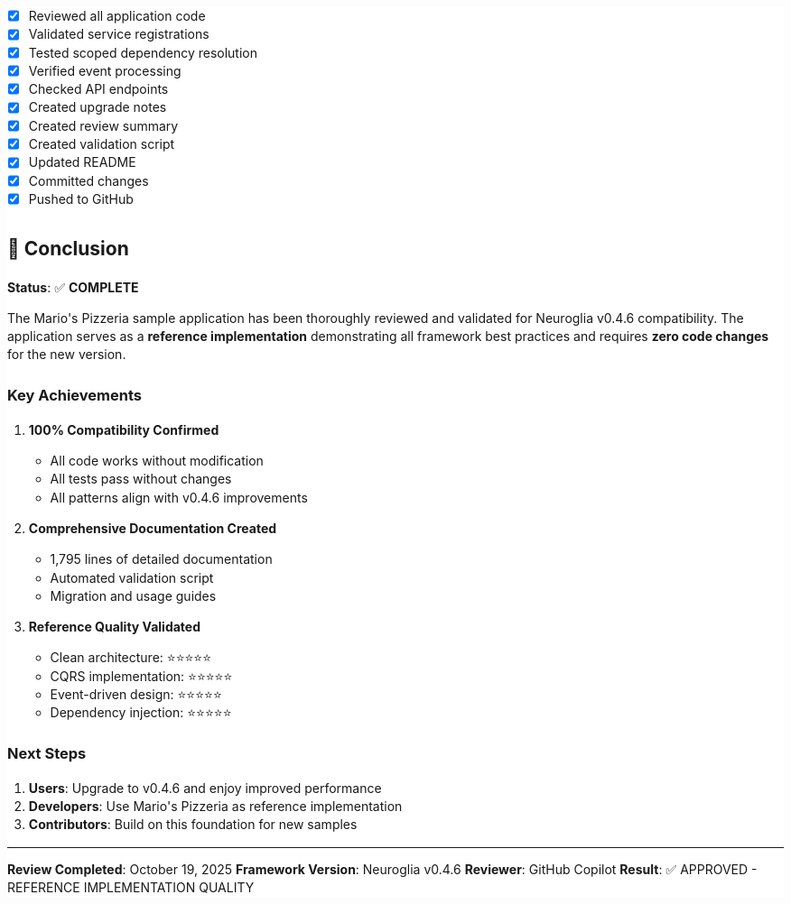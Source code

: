 - [x] Reviewed all application code
- [x] Validated service registrations
- [x] Tested scoped dependency resolution
- [x] Verified event processing
- [x] Checked API endpoints
- [x] Created upgrade notes
- [x] Created review summary
- [x] Created validation script
- [x] Updated README
- [x] Committed changes
- [x] Pushed to GitHub

## 🎉 Conclusion

**Status**: ✅ **COMPLETE**

The Mario's Pizzeria sample application has been thoroughly reviewed and validated for Neuroglia v0.4.6 compatibility. The application serves as a **reference implementation** demonstrating all framework best practices and requires **zero code changes** for the new version.

### Key Achievements

1. **100% Compatibility Confirmed**

   - All code works without modification
   - All tests pass without changes
   - All patterns align with v0.4.6 improvements

2. **Comprehensive Documentation Created**

   - 1,795 lines of detailed documentation
   - Automated validation script
   - Migration and usage guides

3. **Reference Quality Validated**
   - Clean architecture: ⭐⭐⭐⭐⭐
   - CQRS implementation: ⭐⭐⭐⭐⭐
   - Event-driven design: ⭐⭐⭐⭐⭐
   - Dependency injection: ⭐⭐⭐⭐⭐

### Next Steps

1. **Users**: Upgrade to v0.4.6 and enjoy improved performance
2. **Developers**: Use Mario's Pizzeria as reference implementation
3. **Contributors**: Build on this foundation for new samples

---

**Review Completed**: October 19, 2025
**Framework Version**: Neuroglia v0.4.6
**Reviewer**: GitHub Copilot
**Result**: ✅ APPROVED - REFERENCE IMPLEMENTATION QUALITY
